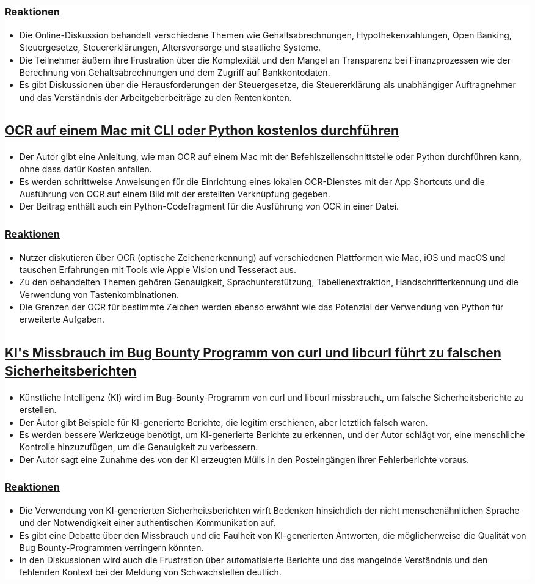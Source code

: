 ### [Reaktionen](https://news.ycombinator.com/item?id=38843388)

- Die Online-Diskussion behandelt verschiedene Themen wie Gehaltsabrechnungen, Hypothekenzahlungen, Open Banking, Steuergesetze, Steuererklärungen, Altersvorsorge und staatliche Systeme.
- Die Teilnehmer äußern ihre Frustration über die Komplexität und den Mangel an Transparenz bei Finanzprozessen wie der Berechnung von Gehaltsabrechnungen und dem Zugriff auf Bankkontodaten.
- Es gibt Diskussionen über die Herausforderungen der Steuergesetze, die Steuererklärung als unabhängiger Auftragnehmer und das Verständnis der Arbeitgeberbeiträge zu den Rentenkonten.

## [OCR auf einem Mac mit CLI oder Python kostenlos durchführen](https://blog.greg.technology/2024/01/02/how-do-you-ocr-on-a-mac.html)

- Der Autor gibt eine Anleitung, wie man OCR auf einem Mac mit der Befehlszeilenschnittstelle oder Python durchführen kann, ohne dass dafür Kosten anfallen.
- Es werden schrittweise Anweisungen für die Einrichtung eines lokalen OCR-Dienstes mit der App Shortcuts und die Ausführung von OCR auf einem Bild mit der erstellten Verknüpfung gegeben.
- Der Beitrag enthält auch ein Python-Codefragment für die Ausführung von OCR in einer Datei.

### [Reaktionen](https://news.ycombinator.com/item?id=38844943)

- Nutzer diskutieren über OCR (optische Zeichenerkennung) auf verschiedenen Plattformen wie Mac, iOS und macOS und tauschen Erfahrungen mit Tools wie Apple Vision und Tesseract aus.
- Zu den behandelten Themen gehören Genauigkeit, Sprachunterstützung, Tabellenextraktion, Handschrifterkennung und die Verwendung von Tastenkombinationen.
- Die Grenzen der OCR für bestimmte Zeichen werden ebenso erwähnt wie das Potenzial der Verwendung von Python für erweiterte Aufgaben.

## [KI's Missbrauch im Bug Bounty Programm von curl und libcurl führt zu falschen Sicherheitsberichten](https://daniel.haxx.se/blog/2024/01/02/the-i-in-llm-stands-for-intelligence/)

- Künstliche Intelligenz (KI) wird im Bug-Bounty-Programm von curl und libcurl missbraucht, um falsche Sicherheitsberichte zu erstellen.
- Der Autor gibt Beispiele für KI-generierte Berichte, die legitim erschienen, aber letztlich falsch waren.
- Es werden bessere Werkzeuge benötigt, um KI-generierte Berichte zu erkennen, und der Autor schlägt vor, eine menschliche Kontrolle hinzuzufügen, um die Genauigkeit zu verbessern.
- Der Autor sagt eine Zunahme des von der KI erzeugten Mülls in den Posteingängen ihrer Fehlerberichte voraus.

### [Reaktionen](https://news.ycombinator.com/item?id=38845878)

- Die Verwendung von KI-generierten Sicherheitsberichten wirft Bedenken hinsichtlich der nicht menschenähnlichen Sprache und der Notwendigkeit einer authentischen Kommunikation auf.
- Es gibt eine Debatte über den Missbrauch und die Faulheit von KI-generierten Antworten, die möglicherweise die Qualität von Bug Bounty-Programmen verringern könnten.
- In den Diskussionen wird auch die Frustration über automatisierte Berichte und das mangelnde Verständnis und den fehlenden Kontext bei der Meldung von Schwachstellen deutlich.
